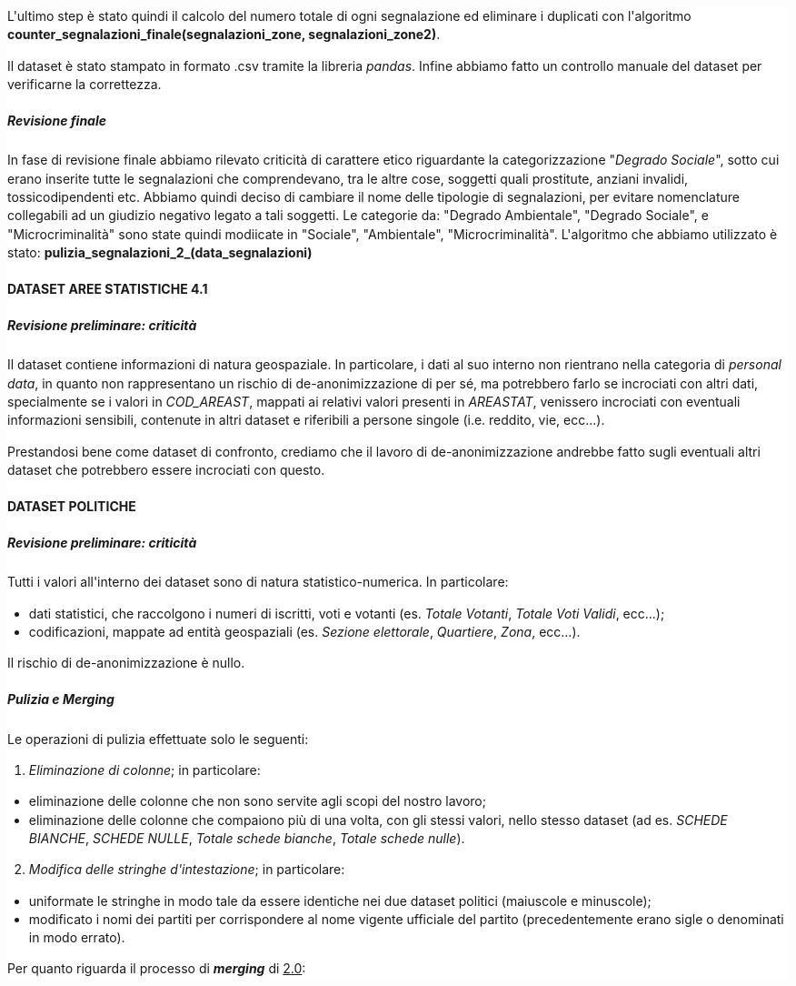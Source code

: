 L'ultimo step è stato quindi il calcolo del numero totale di ogni segnalazione ed eliminare i duplicati con l'algoritmo **counter_segnalazioni_finale(segnalazioni_zone, segnalazioni_zone2)**.

Il dataset è stato stampato in formato .csv tramite la libreria *pandas*. Infine abbiamo fatto un controllo manuale del dataset per verificarne la correttezza.

##### Revisione finale
In fase di revisione finale abbiamo rilevato criticità di carattere etico riguardante la categorizzazione "*Degrado Sociale*", sotto cui erano inserite tutte le segnalazioni che comprendevano, tra le altre cose, soggetti quali prostitute, anziani invalidi, tossicodipendenti etc. Abbiamo quindi deciso di cambiare il nome delle tipologie di segnalazioni, per evitare nomenclature collegabili ad un giudizio negativo legato a tali soggetti. Le categorie da: "Degrado Ambientale", "Degrado Sociale", e "Microcriminalità" sono state quindi modiicate in "Sociale", "Ambientale", "Microcriminalità". L'algoritmo che abbiamo utilizzato è stato: **pulizia_segnalazioni_2_(data_segnalazioni)**

#### DATASET AREE STATISTICHE 4.1
##### Revisione preliminare: criticità
Il dataset contiene informazioni di natura geospaziale. In particolare, i dati al suo interno non rientrano nella categoria di *personal data*, in quanto non rappresentano un rischio di de-anonimizzazione di per sé, ma potrebbero farlo se incrociati con altri dati, specialmente se i valori in *COD_AREAST*, mappati ai relativi valori presenti in *AREASTAT*, venissero incrociati con eventuali informazioni sensibili, contenute in altri dataset e riferibili a persone singole (i.e. reddito, vie, ecc...).

Prestandosi bene come dataset di confronto, crediamo che il lavoro di de-anonimizzazione andrebbe fatto sugli eventuali altri dataset che potrebbero essere incrociati con questo. 

#### DATASET POLITICHE
##### Revisione preliminare: criticità
Tutti i valori all'interno dei dataset sono di natura statistico-numerica. In particolare:
- dati statistici, che raccolgono i numeri di iscritti, voti e votanti (es. *Totale Votanti*, *Totale Voti Validi*, ecc...);
- codificazioni, mappate ad entità geospaziali (es. *Sezione elettorale*, *Quartiere*, *Zona*, ecc...).

Il rischio di de-anonimizzazione è nullo.

##### Pulizia e Merging
Le operazioni di pulizia effettuate solo le seguenti:

1) *Eliminazione di colonne*; in particolare:

- eliminazione delle colonne che non sono servite agli scopi del nostro lavoro;
- eliminazione delle colonne che compaiono più di una volta, con gli stessi valori, nello stesso dataset (ad es. *SCHEDE BIANCHE*, *SCHEDE NULLE*, *Totale schede bianche*, *Totale schede nulle*).

2) *Modifica delle stringhe d'intestazione*; in particolare:

- uniformate le stringhe in modo tale da essere identiche nei due dataset politici (maiuscole e minuscole);
- modificato i nomi dei partiti per corrispondere al nome vigente ufficiale del partito (precedentemente erano sigle o denominati in modo errato).

Per quanto riguarda il processo di **_merging_** di [2.0](#dataset-usati):
